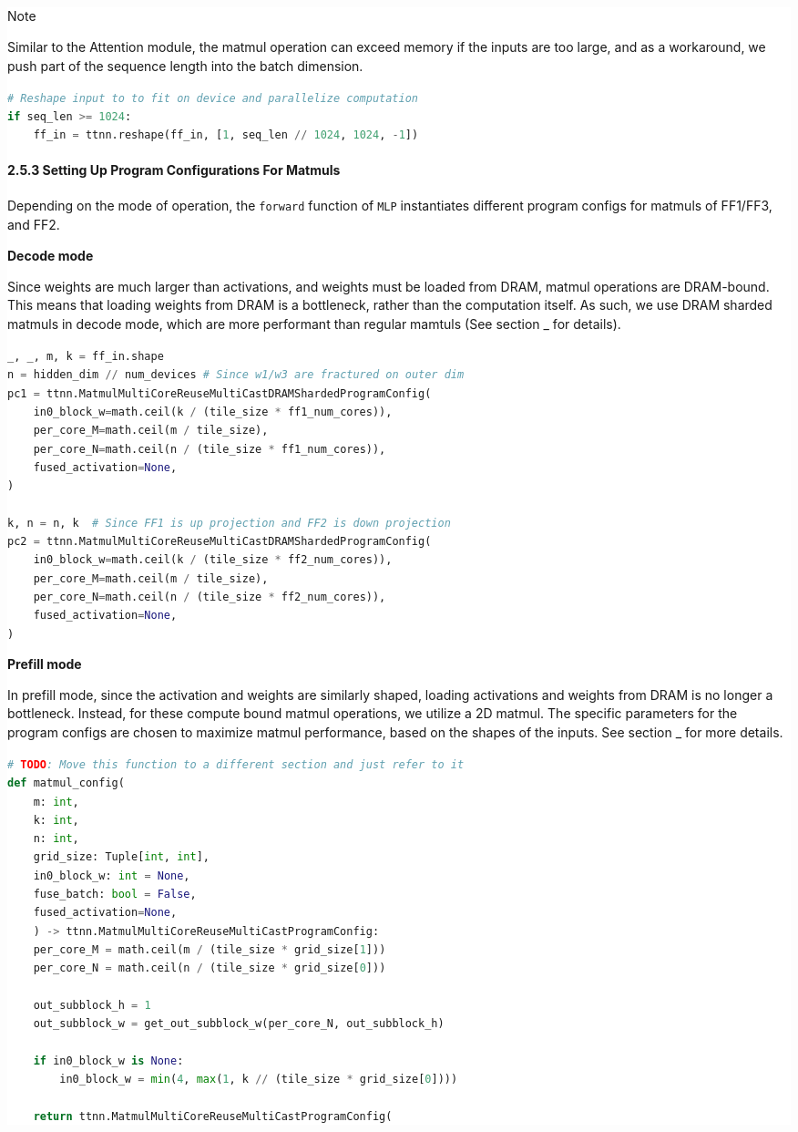 > [!NOTE]
> Similar to the Attention module, the matmul operation can exceed memory if the inputs are too large, and as a workaround, we push part of the sequence length into the batch dimension.
> ```py
> # Reshape input to to fit on device and parallelize computation
> if seq_len >= 1024:
>     ff_in = ttnn.reshape(ff_in, [1, seq_len // 1024, 1024, -1])
> ```

#### 2.5.3 Setting Up Program Configurations For Matmuls
Depending on the mode of operation, the `forward` function of `MLP` instantiates different program configs for matmuls of FF1/FF3, and FF2.

**Decode mode**

Since weights are much larger than activations, and weights must be loaded from DRAM, matmul operations are DRAM-bound. This means that loading weights from DRAM is a bottleneck, rather than the computation itself. As such, we use DRAM sharded matmuls in decode mode, which are more performant than regular mamtuls (See section _ for details).

```py
_, _, m, k = ff_in.shape
n = hidden_dim // num_devices # Since w1/w3 are fractured on outer dim
pc1 = ttnn.MatmulMultiCoreReuseMultiCastDRAMShardedProgramConfig(
    in0_block_w=math.ceil(k / (tile_size * ff1_num_cores)),
    per_core_M=math.ceil(m / tile_size),
    per_core_N=math.ceil(n / (tile_size * ff1_num_cores)),
    fused_activation=None,
)

k, n = n, k  # Since FF1 is up projection and FF2 is down projection
pc2 = ttnn.MatmulMultiCoreReuseMultiCastDRAMShardedProgramConfig(
    in0_block_w=math.ceil(k / (tile_size * ff2_num_cores)),
    per_core_M=math.ceil(m / tile_size),
    per_core_N=math.ceil(n / (tile_size * ff2_num_cores)),
    fused_activation=None,
)
```

**Prefill mode**

In prefill mode, since the activation and weights are similarly shaped, loading activations and weights from DRAM is no longer a bottleneck. Instead, for these compute bound matmul operations, we utilize a 2D matmul. The specific parameters for the program configs are chosen to maximize matmul performance, based on the shapes of the inputs. See section _ for more details.

```py
# TODO: Move this function to a different section and just refer to it
def matmul_config(
    m: int,
    k: int,
    n: int,
    grid_size: Tuple[int, int],
    in0_block_w: int = None,
    fuse_batch: bool = False,
    fused_activation=None,
    ) -> ttnn.MatmulMultiCoreReuseMultiCastProgramConfig:
    per_core_M = math.ceil(m / (tile_size * grid_size[1]))
    per_core_N = math.ceil(n / (tile_size * grid_size[0]))

    out_subblock_h = 1
    out_subblock_w = get_out_subblock_w(per_core_N, out_subblock_h)

    if in0_block_w is None:
        in0_block_w = min(4, max(1, k // (tile_size * grid_size[0])))

    return ttnn.MatmulMultiCoreReuseMultiCastProgramConfig(
```
